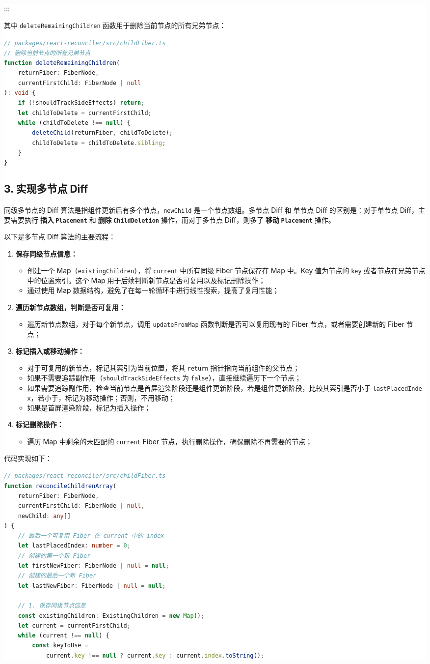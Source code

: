 :::

其中 `deleteRemainingChildren` 函数用于删除当前节点的所有兄弟节点：

```ts
// packages/react-reconciler/src/childFiber.ts
// 删除当前节点的所有兄弟节点
function deleteRemainingChildren(
	returnFiber: FiberNode,
	currentFirstChild: FiberNode | null
): void {
	if (!shouldTrackSideEffects) return;
	let childToDelete = currentFirstChild;
	while (childToDelete !== null) {
		deleteChild(returnFiber, childToDelete);
		childToDelete = childToDelete.sibling;
	}
}
```

## 3. 实现多节点 Diff

同级多节点的 Diff 算法是指组件更新后有多个节点，`newChild` 是一个节点数组。多节点 Diff 和 单节点 Diff 的区别是：对于单节点 Diff，主要需要执行 **插入 `Placement`** 和 **删除 `ChildDeletion`** 操作，而对于多节点 Diff，则多了 **移动 `Placement`** 操作。

以下是多节点 Diff 算法的主要流程：

1. **保存同级节点信息：**

   - 创建一个 Map（`existingChildren`），将 `current` 中所有同级 Fiber 节点保存在 Map 中。Key 值为节点的 `key` 或者节点在兄弟节点中的位置索引。这个 Map 用于后续判断新节点是否可复用以及标记删除操作；
   - 通过使用 Map 数据结构，避免了在每一轮循环中进行线性搜索，提高了复用性能；

2. **遍历新节点数组，判断是否可复用：**

   - 遍历新节点数组，对于每个新节点，调用 `updateFromMap` 函数判断是否可以复用现有的 Fiber 节点，或者需要创建新的 Fiber 节点；

3. **标记插入或移动操作：**

   - 对于可复用的新节点，标记其索引为当前位置，将其 `return` 指针指向当前组件的父节点；
   - 如果不需要追踪副作用（`shouldTrackSideEffects` 为 `false`），直接继续遍历下一个节点；
   - 如果需要追踪副作用，检查当前节点是首屏渲染阶段还是组件更新阶段，若是组件更新阶段，比较其索引是否小于 `lastPlacedIndex`，若小于，标记为移动操作；否则，不用移动；
   - 如果是首屏渲染阶段，标记为插入操作；

4. **标记删除操作：**
   - 遍历 Map 中剩余的未匹配的 `current` Fiber 节点，执行删除操作，确保删除不再需要的节点；

代码实现如下：

```ts
// packages/react-reconciler/src/childFiber.ts
function reconcileChildrenArray(
	returnFiber: FiberNode,
	currentFirstChild: FiberNode | null,
	newChild: any[]
) {
	// 最后一个可复用 Fiber 在 current 中的 index
	let lastPlacedIndex: number = 0;
	// 创建的第一个新 Fiber
	let firstNewFiber: FiberNode | null = null;
	// 创建的最后一个新 Fiber
	let lastNewFiber: FiberNode | null = null;

	// 1. 保存同级节点信息
	const existingChildren: ExistingChildren = new Map();
	let current = currentFirstChild;
	while (current !== null) {
		const keyToUse =
			current.key !== null ? current.key : current.index.toString();
```